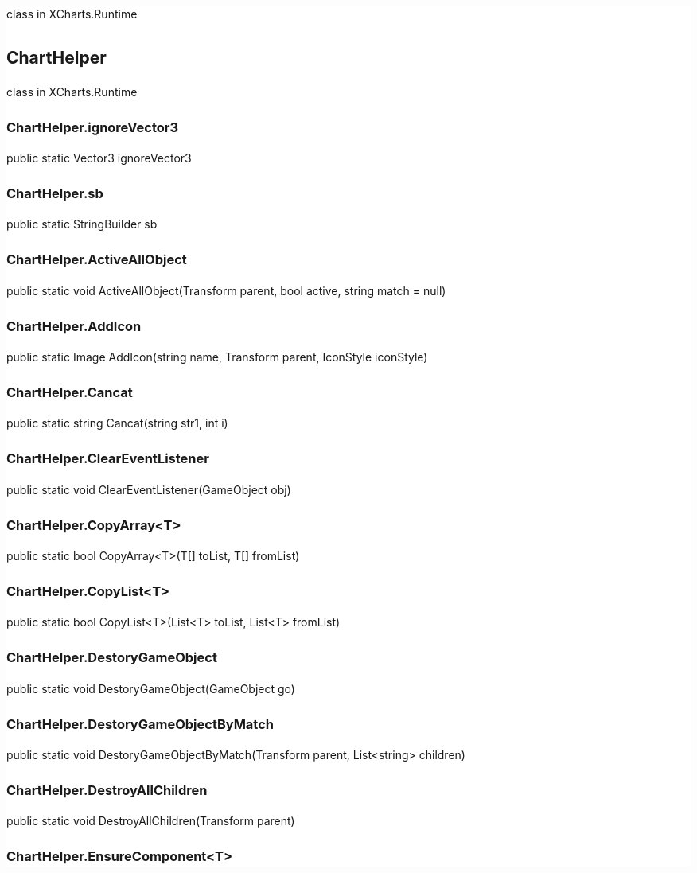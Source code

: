 class in XCharts.Runtime

## ChartHelper

class in XCharts.Runtime

### ChartHelper.ignoreVector3

public static Vector3 ignoreVector3  

### ChartHelper.sb

public static StringBuilder sb  

### ChartHelper.ActiveAllObject

public static void ActiveAllObject(Transform parent, bool active, string match = null)  

### ChartHelper.AddIcon

public static Image AddIcon(string name, Transform parent, IconStyle iconStyle)  

### ChartHelper.Cancat

public static string Cancat(string str1, int i)  


### ChartHelper.ClearEventListener

public static void ClearEventListener(GameObject obj)  

### ChartHelper.CopyArray&lt;T&gt;

public static bool CopyArray&lt;T&gt;(T[] toList, T[] fromList)  

### ChartHelper.CopyList&lt;T&gt;

public static bool CopyList&lt;T&gt;(List&lt;T&gt; toList, List&lt;T&gt; fromList)  

### ChartHelper.DestoryGameObject

public static void DestoryGameObject(GameObject go)  


### ChartHelper.DestoryGameObjectByMatch

public static void DestoryGameObjectByMatch(Transform parent, List&lt;string&gt; children)  


### ChartHelper.DestroyAllChildren

public static void DestroyAllChildren(Transform parent)  

### ChartHelper.EnsureComponent&lt;T&gt;
